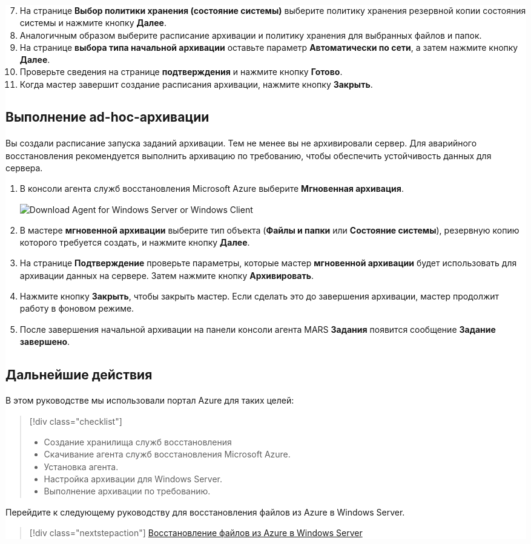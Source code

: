 7.  На странице **Выбор политики хранения (состояние системы)** выберите политику хранения резервной копии состояния системы и нажмите кнопку **Далее**.
8. Аналогичным образом выберите расписание архивации и политику хранения для выбранных файлов и папок. 
8.  На странице **выбора типа начальной архивации** оставьте параметр **Автоматически по сети**, а затем нажмите кнопку **Далее**.
9.  Проверьте сведения на странице **подтверждения** и нажмите кнопку **Готово**.
10. Когда мастер завершит создание расписания архивации, нажмите кнопку **Закрыть**.

## <a name="perform-an-ad-hoc-back-up"></a>Выполнение ad-hoc-архивации

Вы создали расписание запуска заданий архивации. Тем не менее вы не архивировали сервер. Для аварийного восстановления рекомендуется выполнить архивацию по требованию, чтобы обеспечить устойчивость данных для сервера.

1.  В консоли агента служб восстановления Microsoft Azure выберите **Мгновенная архивация**.

    ![Download Agent for Windows Server or Windows Client](./media/tutorial-backup-windows-server-to-azure/backup-now.png)

2.  В мастере **мгновенной архивации** выберите тип объекта (**Файлы и папки** или **Состояние системы**), резервную копию которого требуется создать, и нажмите кнопку **Далее**. 
3. На странице **Подтверждение** проверьте параметры, которые мастер **мгновенной архивации** будет использовать для архивации данных на сервере. Затем нажмите кнопку **Архивировать**.
4.  Нажмите кнопку **Закрыть**, чтобы закрыть мастер. Если сделать это до завершения архивации, мастер продолжит работу в фоновом режиме.
4.  После завершения начальной архивации на панели консоли агента MARS **Задания** появится сообщение **Задание завершено**.


## <a name="next-steps"></a>Дальнейшие действия

В этом руководстве мы использовали портал Azure для таких целей: 
 
> [!div class="checklist"] 
> * Создание хранилища служб восстановления 
> * Скачивание агента служб восстановления Microsoft Azure. 
> * Установка агента. 
> * Настройка архивации для Windows Server. 
> * Выполнение архивации по требованию. 

Перейдите к следующему руководству для восстановления файлов из Azure в Windows Server.

> [!div class="nextstepaction"] 
> [Восстановление файлов из Azure в Windows Server](./tutorial-backup-restore-files-windows-server.md) 

